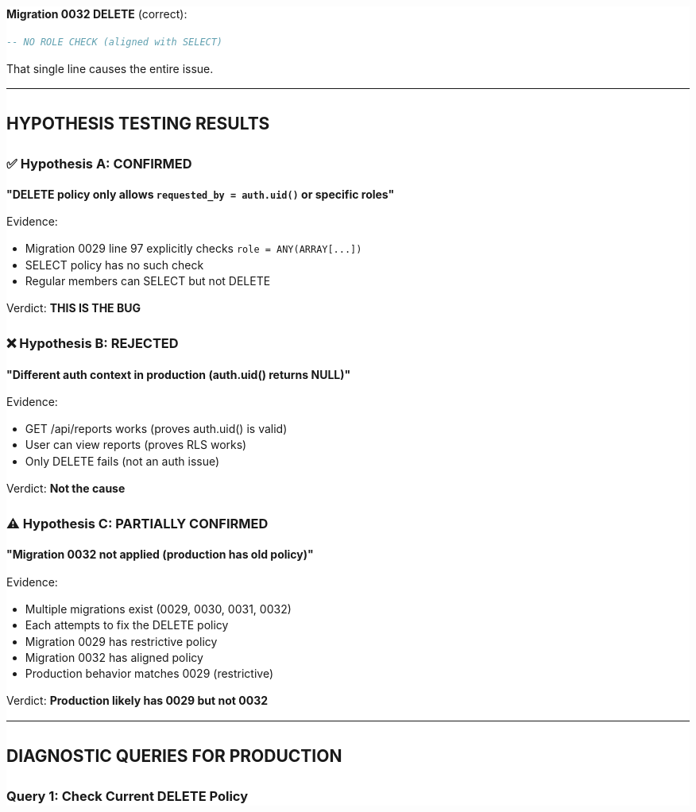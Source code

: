 **Migration 0032 DELETE** (correct):

```sql
-- NO ROLE CHECK (aligned with SELECT)
```

That single line causes the entire issue.

---

## HYPOTHESIS TESTING RESULTS

### ✅ Hypothesis A: CONFIRMED

**"DELETE policy only allows `requested_by = auth.uid()` or specific roles"**

Evidence:

- Migration 0029 line 97 explicitly checks `role = ANY(ARRAY[...])`
- SELECT policy has no such check
- Regular members can SELECT but not DELETE

Verdict: **THIS IS THE BUG**

### ❌ Hypothesis B: REJECTED

**"Different auth context in production (auth.uid() returns NULL)"**

Evidence:

- GET /api/reports works (proves auth.uid() is valid)
- User can view reports (proves RLS works)
- Only DELETE fails (not an auth issue)

Verdict: **Not the cause**

### ⚠️ Hypothesis C: PARTIALLY CONFIRMED

**"Migration 0032 not applied (production has old policy)"**

Evidence:

- Multiple migrations exist (0029, 0030, 0031, 0032)
- Each attempts to fix the DELETE policy
- Migration 0029 has restrictive policy
- Migration 0032 has aligned policy
- Production behavior matches 0029 (restrictive)

Verdict: **Production likely has 0029 but not 0032**

---

## DIAGNOSTIC QUERIES FOR PRODUCTION

### Query 1: Check Current DELETE Policy

